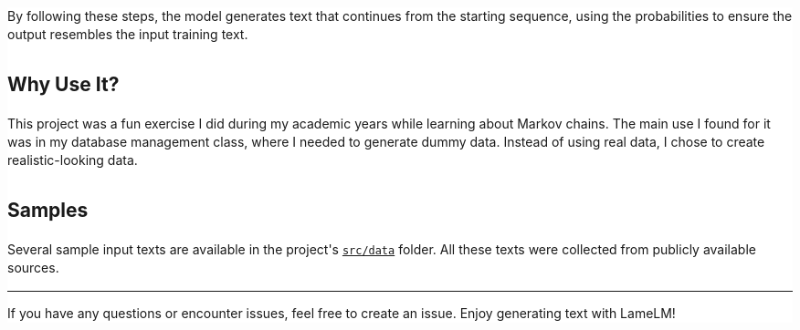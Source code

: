By following these steps, the model generates text that continues from the starting sequence, using the probabilities to ensure the output resembles the input training text.

## Why Use It?

This project was a fun exercise I did during my academic years while learning about Markov chains. The main use I found for it was in my database management class, where I needed to generate dummy data. Instead of using real data, I chose to create realistic-looking data.

## Samples

Several sample input texts are available in the project's [`src/data`](./src/data) folder. All these texts were collected from publicly available sources.

---

If you have any questions or encounter issues, feel free to create an issue. Enjoy generating text with LameLM!
